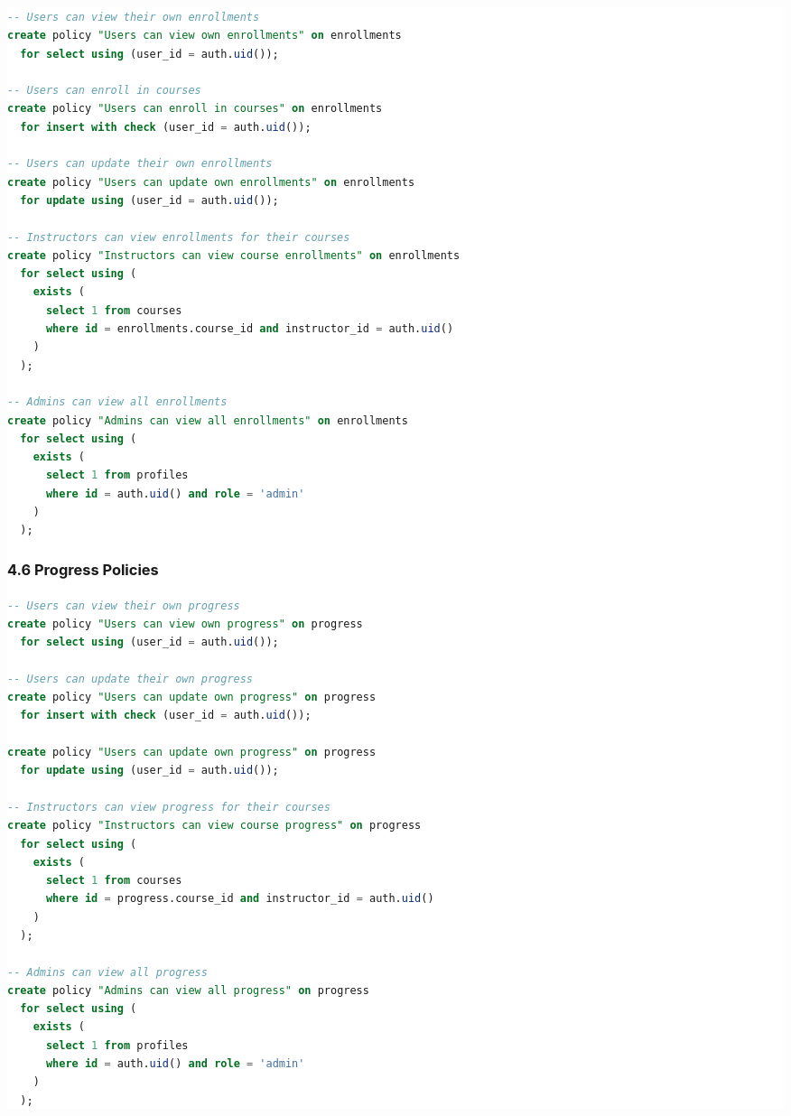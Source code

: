 ```sql
-- Users can view their own enrollments
create policy "Users can view own enrollments" on enrollments
  for select using (user_id = auth.uid());

-- Users can enroll in courses
create policy "Users can enroll in courses" on enrollments
  for insert with check (user_id = auth.uid());

-- Users can update their own enrollments
create policy "Users can update own enrollments" on enrollments
  for update using (user_id = auth.uid());

-- Instructors can view enrollments for their courses
create policy "Instructors can view course enrollments" on enrollments
  for select using (
    exists (
      select 1 from courses
      where id = enrollments.course_id and instructor_id = auth.uid()
    )
  );

-- Admins can view all enrollments
create policy "Admins can view all enrollments" on enrollments
  for select using (
    exists (
      select 1 from profiles
      where id = auth.uid() and role = 'admin'
    )
  );
```

### 4.6 Progress Policies

```sql
-- Users can view their own progress
create policy "Users can view own progress" on progress
  for select using (user_id = auth.uid());

-- Users can update their own progress
create policy "Users can update own progress" on progress
  for insert with check (user_id = auth.uid());

create policy "Users can update own progress" on progress
  for update using (user_id = auth.uid());

-- Instructors can view progress for their courses
create policy "Instructors can view course progress" on progress
  for select using (
    exists (
      select 1 from courses
      where id = progress.course_id and instructor_id = auth.uid()
    )
  );

-- Admins can view all progress
create policy "Admins can view all progress" on progress
  for select using (
    exists (
      select 1 from profiles
      where id = auth.uid() and role = 'admin'
    )
  );
```
